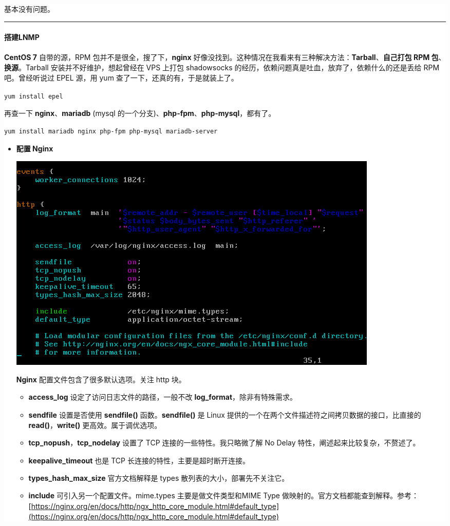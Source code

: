   基本没有问题。

---

#### 搭建LNMP

**CentOS 7** 自带的源，RPM 包并不是很全，搜了下，**nginx** 好像没找到。这种情况在我看来有三种解决方法：**Tarball**、**自己打包 RPM 包**、**换源**。Tarball 安装并不好维护，想起曾经在 VPS 上打包 shadowsocks 的经历，依赖问题真是吐血，放弃了，依赖什么的还是丢给 RPM 吧。曾经听说过 EPEL 源，用 yum 查了一下，还真的有，于是就装上了。

```
yum install epel
```

再查一下  **nginx**、**mariadb** (mysql 的一个分支)、**php-fpm**、**php-mysql**，都有了。

```
yum install mariadb nginx php-fpm php-mysql mariadb-server
```

- **配置 Nginx**

  ![Nginx1](nginx_cgf1.png)

  **Nginx** 配置文件包含了很多默认选项。关注 http 块。

  - **access_log** 设定了访问日志文件的路径，一般不改 **log_format**，除非有特殊需求。

  - **sendfile** 设置是否使用 **sendfile()** 函数。**sendfile()** 是 Linux 提供的一个在两个文件描述符之间拷贝数据的接口，比直接的 **read()**，**write()** 更高效。属于调优选项。

  - **tcp_nopush**，**tcp_nodelay** 设置了 TCP 连接的一些特性。我只略微了解 No Delay 特性，阐述起来比较复杂，不赘述了。

  - **keepalive_timeout** 也是 TCP 长连接的特性，主要是超时断开连接。

  - **types_hash_max_size** 官方文档解释是 types 散列表的大小，部署先不关注它。

  - **include** 可引入另一个配置文件。mime.types 主要是做文件类型和MIME Type 做映射的。官方文档都能查到解释。参考：[https://nginx.org/en/docs/http/ngx_http_core_module.html#default_type](https://nginx.org/en/docs/http/ngx_http_core_module.html#default_type)
